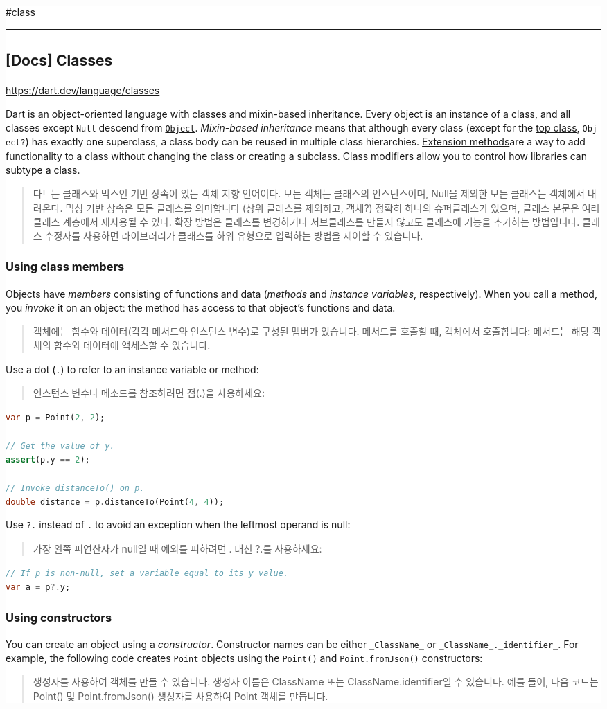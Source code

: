 #class

---
## [Docs] Classes
https://dart.dev/language/classes

Dart is an object-oriented language with classes and mixin-based inheritance. Every object is an instance of a class, and all classes except `Null` descend from [`Object`](https://api.dart.dev/stable/dart-core/Object-class.html). _Mixin-based inheritance_ means that although every class (except for the [top class](https://dart.dev/null-safety/understanding-null-safety#top-and-bottom), `Object?`) has exactly one superclass, a class body can be reused in multiple class hierarchies. [Extension methods](https://dart.dev/language/extension-methods)are a way to add functionality to a class without changing the class or creating a subclass. [Class modifiers](https://dart.dev/language/class-modifiers) allow you to control how libraries can subtype a class.
> 다트는 클래스와 믹스인 기반 상속이 있는 객체 지향 언어이다. 모든 객체는 클래스의 인스턴스이며, Null을 제외한 모든 클래스는 객체에서 내려온다. 믹싱 기반 상속은 모든 클래스를 의미합니다 (상위 클래스를 제외하고, 객체?) 정확히 하나의 슈퍼클래스가 있으며, 클래스 본문은 여러 클래스 계층에서 재사용될 수 있다. 확장 방법은 클래스를 변경하거나 서브클래스를 만들지 않고도 클래스에 기능을 추가하는 방법입니다. 클래스 수정자를 사용하면 라이브러리가 클래스를 하위 유형으로 입력하는 방법을 제어할 수 있습니다.

### Using class members
Objects have _members_ consisting of functions and data (_methods_ and _instance variables_, respectively). When you call a method, you _invoke_ it on an object: the method has access to that object’s functions and data.
> 객체에는 함수와 데이터(각각 메서드와 인스턴스 변수)로 구성된 멤버가 있습니다. 메서드를 호출할 때, 객체에서 호출합니다: 메서드는 해당 객체의 함수와 데이터에 액세스할 수 있습니다.

Use a dot (`.`) to refer to an instance variable or method:
> 인스턴스 변수나 메소드를 참조하려면 점(.)을 사용하세요:

```dart
var p = Point(2, 2);

// Get the value of y.
assert(p.y == 2);

// Invoke distanceTo() on p.
double distance = p.distanceTo(Point(4, 4));
```

Use `?.` instead of `.` to avoid an exception when the leftmost operand is null:
> 가장 왼쪽 피연산자가 null일 때 예외를 피하려면 . 대신 ?.를 사용하세요:

```dart
// If p is non-null, set a variable equal to its y value.
var a = p?.y;
```

### Using constructors
You can create an object using a _constructor_. Constructor names can be either `_ClassName_` or `_ClassName_._identifier_`. For example, the following code creates `Point` objects using the `Point()` and `Point.fromJson()` constructors:
> 생성자를 사용하여 객체를 만들 수 있습니다. 생성자 이름은 ClassName 또는 ClassName.identifier일 수 있습니다. 예를 들어, 다음 코드는 Point() 및 Point.fromJson() 생성자를 사용하여 Point 객체를 만듭니다.
